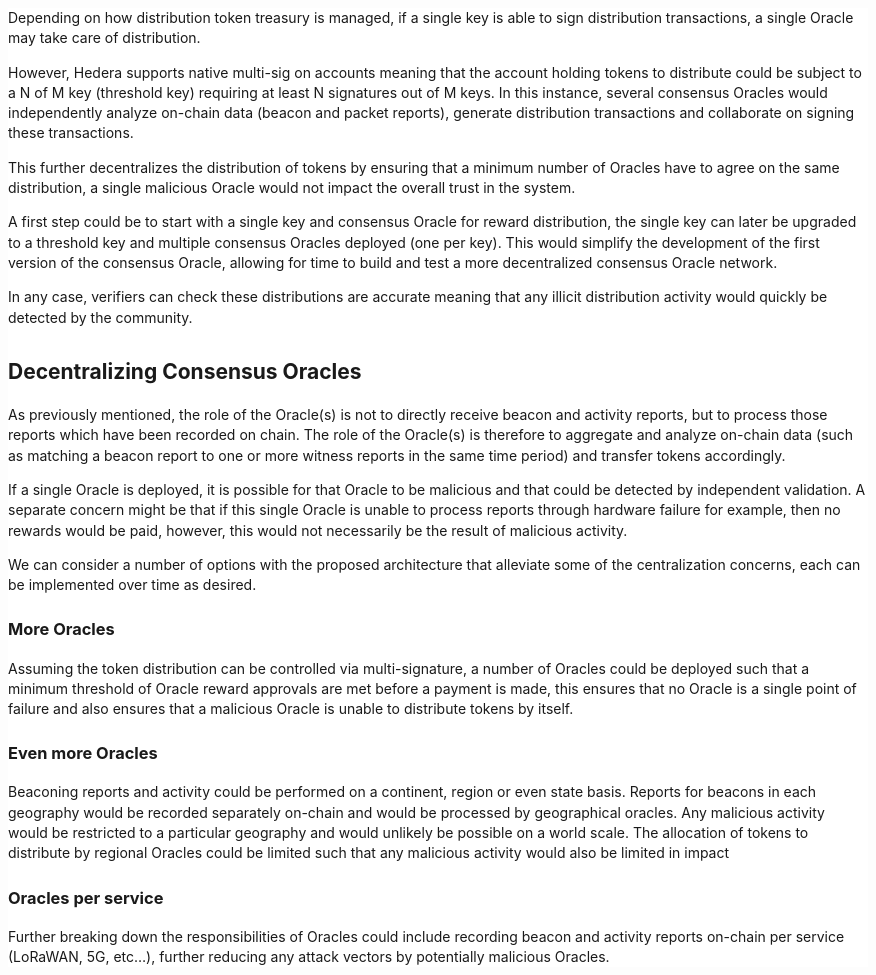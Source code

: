Depending on how distribution token treasury is managed, if a single key is able to sign distribution transactions, a single Oracle may take care of distribution.

However, Hedera supports native multi-sig on accounts meaning that the account holding tokens to distribute could be subject to a N of M key (threshold key) requiring at least N signatures out of M keys. In this instance, several consensus Oracles would independently analyze on-chain data (beacon and packet reports), generate distribution transactions and collaborate on signing these transactions.

This further decentralizes the distribution of tokens by ensuring that a minimum number of Oracles have to agree on the same distribution, a single malicious Oracle would not impact the overall trust in the system.

A first step could be to start with a single key and consensus Oracle for reward distribution, the single key can later be upgraded to a threshold key and multiple consensus Oracles deployed (one per key). This would simplify the development of the first version of the consensus Oracle, allowing for time to build and test a more decentralized consensus Oracle network.

In any case, verifiers can check these distributions are accurate meaning that any illicit distribution activity would quickly be detected by the community.

## Decentralizing Consensus Oracles

As previously mentioned, the role of the Oracle(s) is not to directly receive beacon and activity reports, but to process those reports which have been recorded on chain. The role of the Oracle(s) is therefore to aggregate and analyze on-chain data (such as matching a beacon report to one or more witness reports in the same time period) and transfer tokens accordingly.

If a single Oracle is deployed, it is possible for that Oracle to be malicious and that could be detected by independent validation. A separate concern might be that if this single Oracle is unable to process reports through hardware failure for example, then no rewards would be paid, however, this would not necessarily be the result of malicious activity.

We can consider a number of options with the proposed architecture that alleviate some of the centralization concerns, each can be implemented over time as desired.

### More Oracles

Assuming the token distribution can be controlled via multi-signature, a number of Oracles could be deployed such that a minimum threshold of Oracle reward approvals are met before a payment is made, this ensures that no Oracle is a single point of failure and also ensures that a malicious Oracle is unable to distribute tokens by itself.

### Even more Oracles

Beaconing reports and activity could be performed on a continent, region or even state basis. Reports for beacons in each geography would be recorded separately on-chain and would be processed by geographical oracles. Any malicious activity would be restricted to a particular geography and would unlikely be possible on a world scale. The allocation of tokens to distribute by regional Oracles could be limited such that any malicious activity would also be limited in impact

### Oracles per service

Further breaking down the responsibilities of Oracles could include recording beacon and activity reports on-chain per service (LoRaWAN, 5G, etc…), further reducing any attack vectors by potentially malicious Oracles.
